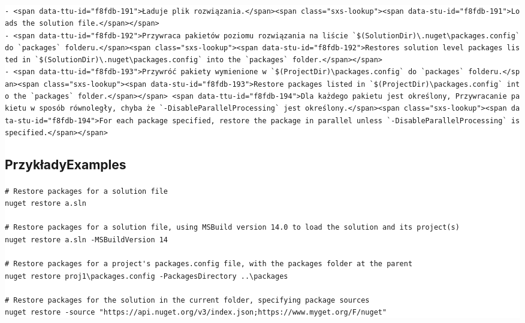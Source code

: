     - <span data-ttu-id="f8fdb-191">Ładuje plik rozwiązania.</span><span class="sxs-lookup"><span data-stu-id="f8fdb-191">Loads the solution file.</span></span>
    - <span data-ttu-id="f8fdb-192">Przywraca pakietów poziomu rozwiązania na liście `$(SolutionDir)\.nuget\packages.config` do `packages` folderu.</span><span class="sxs-lookup"><span data-stu-id="f8fdb-192">Restores solution level packages listed in `$(SolutionDir)\.nuget\packages.config` into the `packages` folder.</span></span>
    - <span data-ttu-id="f8fdb-193">Przywróć pakiety wymienione w `$(ProjectDir)\packages.config` do `packages` folderu.</span><span class="sxs-lookup"><span data-stu-id="f8fdb-193">Restore packages listed in `$(ProjectDir)\packages.config` into the `packages` folder.</span></span> <span data-ttu-id="f8fdb-194">Dla każdego pakietu jest określony, Przywracanie pakietu w sposób równoległy, chyba że `-DisableParallelProcessing` jest określony.</span><span class="sxs-lookup"><span data-stu-id="f8fdb-194">For each package specified, restore the package in parallel unless `-DisableParallelProcessing` is specified.</span></span>

## <a name="examples"></a><span data-ttu-id="f8fdb-195">Przykłady</span><span class="sxs-lookup"><span data-stu-id="f8fdb-195">Examples</span></span>

```cli
# Restore packages for a solution file
nuget restore a.sln

# Restore packages for a solution file, using MSBuild version 14.0 to load the solution and its project(s)
nuget restore a.sln -MSBuildVersion 14

# Restore packages for a project's packages.config file, with the packages folder at the parent
nuget restore proj1\packages.config -PackagesDirectory ..\packages

# Restore packages for the solution in the current folder, specifying package sources
nuget restore -source "https://api.nuget.org/v3/index.json;https://www.myget.org/F/nuget"
```
